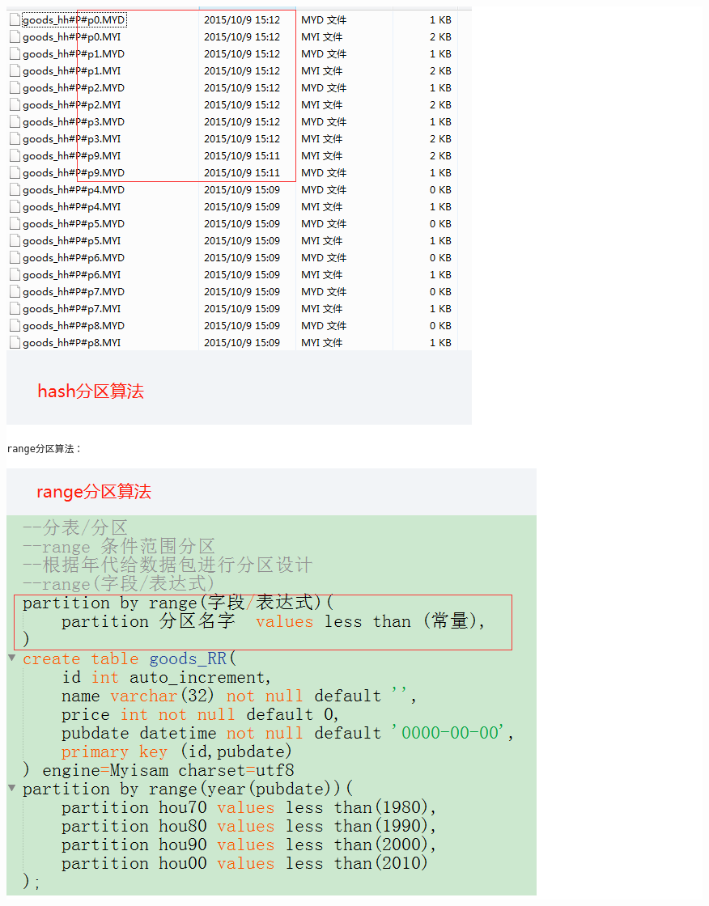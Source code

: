 ![hash分区算法](../../markdown_assets/readme-1626746366825.png)

    range分区算法：
![range分区算法](../../markdown_assets/readme-1626747045570.png)